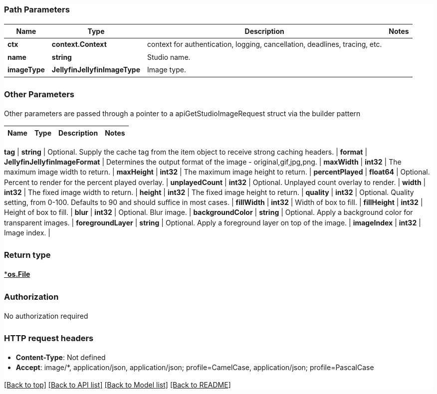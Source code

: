 ### Path Parameters


Name | Type | Description  | Notes
------------- | ------------- | ------------- | -------------
**ctx** | **context.Context** | context for authentication, logging, cancellation, deadlines, tracing, etc.
**name** | **string** | Studio name. | 
**imageType** | **JellyfinJellyfinImageType** | Image type. | 

### Other Parameters

Other parameters are passed through a pointer to a apiGetStudioImageRequest struct via the builder pattern


Name | Type | Description  | Notes
------------- | ------------- | ------------- | -------------


 **tag** | **string** | Optional. Supply the cache tag from the item object to receive strong caching headers. | 
 **format** | **JellyfinJellyfinImageFormat** | Determines the output format of the image - original,gif,jpg,png. | 
 **maxWidth** | **int32** | The maximum image width to return. | 
 **maxHeight** | **int32** | The maximum image height to return. | 
 **percentPlayed** | **float64** | Optional. Percent to render for the percent played overlay. | 
 **unplayedCount** | **int32** | Optional. Unplayed count overlay to render. | 
 **width** | **int32** | The fixed image width to return. | 
 **height** | **int32** | The fixed image height to return. | 
 **quality** | **int32** | Optional. Quality setting, from 0-100. Defaults to 90 and should suffice in most cases. | 
 **fillWidth** | **int32** | Width of box to fill. | 
 **fillHeight** | **int32** | Height of box to fill. | 
 **blur** | **int32** | Optional. Blur image. | 
 **backgroundColor** | **string** | Optional. Apply a background color for transparent images. | 
 **foregroundLayer** | **string** | Optional. Apply a foreground layer on top of the image. | 
 **imageIndex** | **int32** | Image index. | 

### Return type

[***os.File**](*os.File.md)

### Authorization

No authorization required

### HTTP request headers

- **Content-Type**: Not defined
- **Accept**: image/*, application/json, application/json; profile=CamelCase, application/json; profile=PascalCase

[[Back to top]](#) [[Back to API list]](../README.md#documentation-for-api-endpoints)
[[Back to Model list]](../README.md#documentation-for-models)
[[Back to README]](../README.md)
